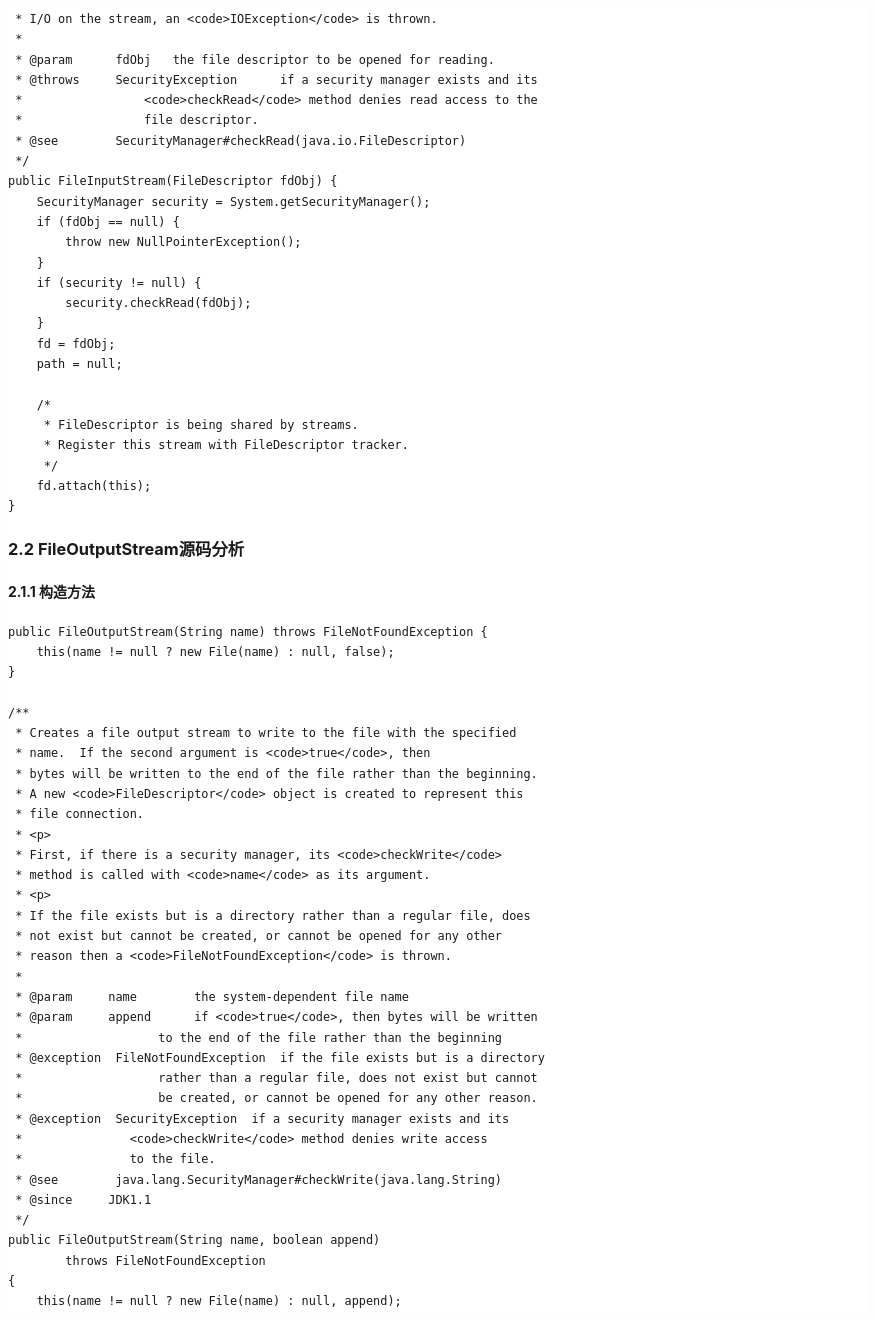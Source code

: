      * I/O on the stream, an <code>IOException</code> is thrown.
     *
     * @param      fdObj   the file descriptor to be opened for reading.
     * @throws     SecurityException      if a security manager exists and its
     *                 <code>checkRead</code> method denies read access to the
     *                 file descriptor.
     * @see        SecurityManager#checkRead(java.io.FileDescriptor)
     */
    public FileInputStream(FileDescriptor fdObj) {
        SecurityManager security = System.getSecurityManager();
        if (fdObj == null) {
            throw new NullPointerException();
        }
        if (security != null) {
            security.checkRead(fdObj);
        }
        fd = fdObj;
        path = null;
    
        /*
         * FileDescriptor is being shared by streams.
         * Register this stream with FileDescriptor tracker.
         */
        fd.attach(this);
    }

###  2.2 FileOutputStream源码分析

####  2.1.1 构造方法

    
    
    public FileOutputStream(String name) throws FileNotFoundException {
        this(name != null ? new File(name) : null, false);
    }
    
    /**
     * Creates a file output stream to write to the file with the specified
     * name.  If the second argument is <code>true</code>, then
     * bytes will be written to the end of the file rather than the beginning.
     * A new <code>FileDescriptor</code> object is created to represent this
     * file connection.
     * <p>
     * First, if there is a security manager, its <code>checkWrite</code>
     * method is called with <code>name</code> as its argument.
     * <p>
     * If the file exists but is a directory rather than a regular file, does
     * not exist but cannot be created, or cannot be opened for any other
     * reason then a <code>FileNotFoundException</code> is thrown.
     *
     * @param     name        the system-dependent file name
     * @param     append      if <code>true</code>, then bytes will be written
     *                   to the end of the file rather than the beginning
     * @exception  FileNotFoundException  if the file exists but is a directory
     *                   rather than a regular file, does not exist but cannot
     *                   be created, or cannot be opened for any other reason.
     * @exception  SecurityException  if a security manager exists and its
     *               <code>checkWrite</code> method denies write access
     *               to the file.
     * @see        java.lang.SecurityManager#checkWrite(java.lang.String)
     * @since     JDK1.1
     */
    public FileOutputStream(String name, boolean append)
            throws FileNotFoundException
    {
        this(name != null ? new File(name) : null, append);